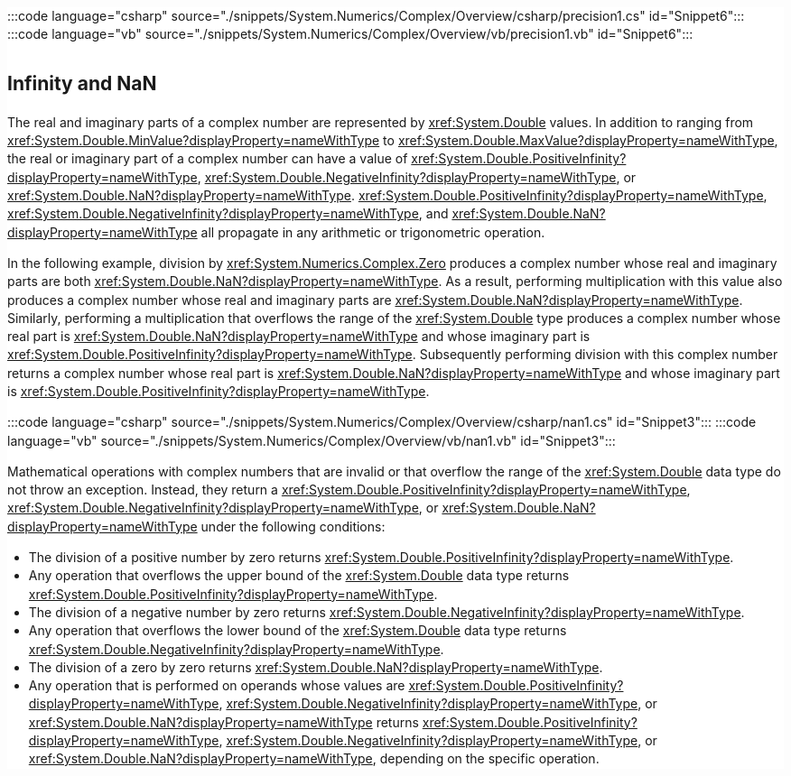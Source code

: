 :::code language="csharp" source="./snippets/System.Numerics/Complex/Overview/csharp/precision1.cs" id="Snippet6":::
:::code language="vb" source="./snippets/System.Numerics/Complex/Overview/vb/precision1.vb" id="Snippet6":::

## Infinity and NaN

The real and imaginary parts of a complex number are represented by <xref:System.Double> values. In addition to ranging from <xref:System.Double.MinValue?displayProperty=nameWithType> to <xref:System.Double.MaxValue?displayProperty=nameWithType>, the real or imaginary part of a complex number can have a value of <xref:System.Double.PositiveInfinity?displayProperty=nameWithType>, <xref:System.Double.NegativeInfinity?displayProperty=nameWithType>, or <xref:System.Double.NaN?displayProperty=nameWithType>. <xref:System.Double.PositiveInfinity?displayProperty=nameWithType>, <xref:System.Double.NegativeInfinity?displayProperty=nameWithType>, and <xref:System.Double.NaN?displayProperty=nameWithType> all propagate in any arithmetic or trigonometric operation.

In the following example, division by <xref:System.Numerics.Complex.Zero> produces a complex number whose real and imaginary parts are both <xref:System.Double.NaN?displayProperty=nameWithType>. As a result, performing multiplication with this value also produces a complex number whose real and imaginary parts are <xref:System.Double.NaN?displayProperty=nameWithType>. Similarly, performing a multiplication that overflows the range of the <xref:System.Double> type produces a complex number whose real part is <xref:System.Double.NaN?displayProperty=nameWithType> and whose imaginary part is <xref:System.Double.PositiveInfinity?displayProperty=nameWithType>. Subsequently performing division with this complex number returns a complex number whose real part is <xref:System.Double.NaN?displayProperty=nameWithType> and whose imaginary part is <xref:System.Double.PositiveInfinity?displayProperty=nameWithType>.

:::code language="csharp" source="./snippets/System.Numerics/Complex/Overview/csharp/nan1.cs" id="Snippet3":::
:::code language="vb" source="./snippets/System.Numerics/Complex/Overview/vb/nan1.vb" id="Snippet3":::

Mathematical operations with complex numbers that are invalid or that overflow the range of the <xref:System.Double> data type do not throw an exception. Instead, they return a <xref:System.Double.PositiveInfinity?displayProperty=nameWithType>, <xref:System.Double.NegativeInfinity?displayProperty=nameWithType>, or <xref:System.Double.NaN?displayProperty=nameWithType> under the following conditions:

- The division of a positive number by zero returns <xref:System.Double.PositiveInfinity?displayProperty=nameWithType>.
- Any operation that overflows the upper bound of the <xref:System.Double> data type returns <xref:System.Double.PositiveInfinity?displayProperty=nameWithType>.
- The division of a negative number by zero returns <xref:System.Double.NegativeInfinity?displayProperty=nameWithType>.
- Any operation that overflows the lower bound of the <xref:System.Double> data type returns <xref:System.Double.NegativeInfinity?displayProperty=nameWithType>.
- The division of a zero by zero returns <xref:System.Double.NaN?displayProperty=nameWithType>.
- Any operation that is performed on operands whose values are <xref:System.Double.PositiveInfinity?displayProperty=nameWithType>, <xref:System.Double.NegativeInfinity?displayProperty=nameWithType>, or <xref:System.Double.NaN?displayProperty=nameWithType> returns <xref:System.Double.PositiveInfinity?displayProperty=nameWithType>, <xref:System.Double.NegativeInfinity?displayProperty=nameWithType>, or <xref:System.Double.NaN?displayProperty=nameWithType>, depending on the specific operation.
